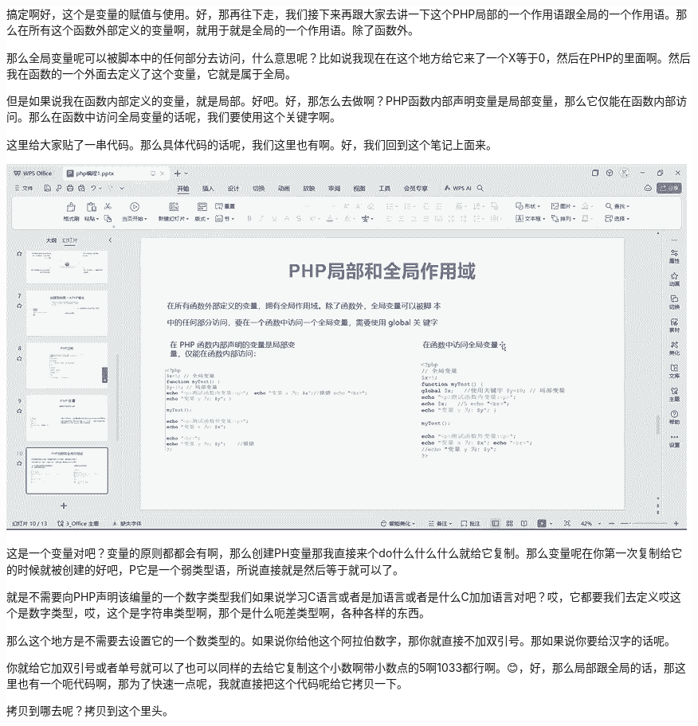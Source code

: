 搞定啊好，这个是变量的赋值与使用。好，那再往下走，我们接下来再跟大家去讲一下这个PHP局部的一个作用语跟全局的一个作用语。那么在所有这个函数外部定义的变量啊，就用于就是全局的一个作用语。除了函数外。

那么全局变量呢可以被脚本中的任何部分去访问，什么意思呢？比如说我现在在这个地方给它来了一个X等于0，然后在PHP的里面啊。然后我在函数的一个外面去定义了这个变量，它就是属于全局。

但是如果说我在函数内部定义的变量，就是局部。好吧。好，那怎么去做啊？PHP函数内部声明变量是局部变量，那么它仅能在函数内部访问。那么在函数中访问全局变量的话呢，我们要使用这个关键字啊。

这里给大家贴了一串代码。那么具体代码的话呢，我们这里也有啊。好，我们回到这个笔记上面来。

![](img/c899a51491356b6b2f68395c3aae8c7b_18.png)

这是一个变量对吧？变量的原则都都会有啊，那么创建PH变量那我直接来个do什么什么什么就给它复制。那么变量呢在你第一次复制给它的时候就被创建的好吧，P它是一个弱类型语，所说直接就是然后等于就可以了。

就是不需要向PHP声明该编量的一个数字类型我们如果说学习C语言或者是加语言或者是什么C加加语言对吧？哎，它都要我们去定义哎这个是数字类型，哎，这个是字符串类型啊，那个是什么呃差类型啊，各种各样的东西。

那么这个地方是不需要去设置它的一个数类型的。如果说你给他这个阿拉伯数字，那你就直接不加双引号。那如果说你要给汉字的话呢。

你就给它加双引号或者单号就可以了也可以同样的去给它复制这个小数啊带小数点的5啊1033都行啊。😊，好，那么局部跟全局的话，那这里也有一个呃代码啊，那为了快速一点呢，我就直接把这个代码呢给它拷贝一下。

拷贝到哪去呢？拷贝到这个里头。
